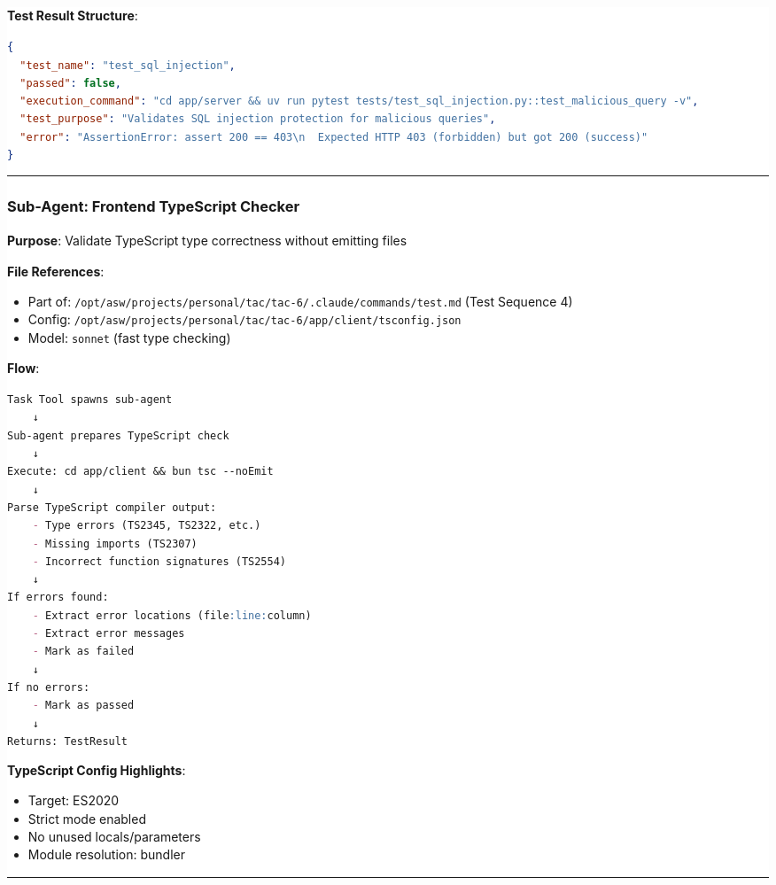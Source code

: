 **Test Result Structure**:
```json
{
  "test_name": "test_sql_injection",
  "passed": false,
  "execution_command": "cd app/server && uv run pytest tests/test_sql_injection.py::test_malicious_query -v",
  "test_purpose": "Validates SQL injection protection for malicious queries",
  "error": "AssertionError: assert 200 == 403\n  Expected HTTP 403 (forbidden) but got 200 (success)"
}
```

---

### Sub-Agent: Frontend TypeScript Checker

**Purpose**: Validate TypeScript type correctness without emitting files

**File References**:
- Part of: `/opt/asw/projects/personal/tac/tac-6/.claude/commands/test.md` (Test Sequence 4)
- Config: `/opt/asw/projects/personal/tac/tac-6/app/client/tsconfig.json`
- Model: `sonnet` (fast type checking)

**Flow**:
```markdown
Task Tool spawns sub-agent
    ↓
Sub-agent prepares TypeScript check
    ↓
Execute: cd app/client && bun tsc --noEmit
    ↓
Parse TypeScript compiler output:
    - Type errors (TS2345, TS2322, etc.)
    - Missing imports (TS2307)
    - Incorrect function signatures (TS2554)
    ↓
If errors found:
    - Extract error locations (file:line:column)
    - Extract error messages
    - Mark as failed
    ↓
If no errors:
    - Mark as passed
    ↓
Returns: TestResult
```

**TypeScript Config Highlights**:
- Target: ES2020
- Strict mode enabled
- No unused locals/parameters
- Module resolution: bundler

---